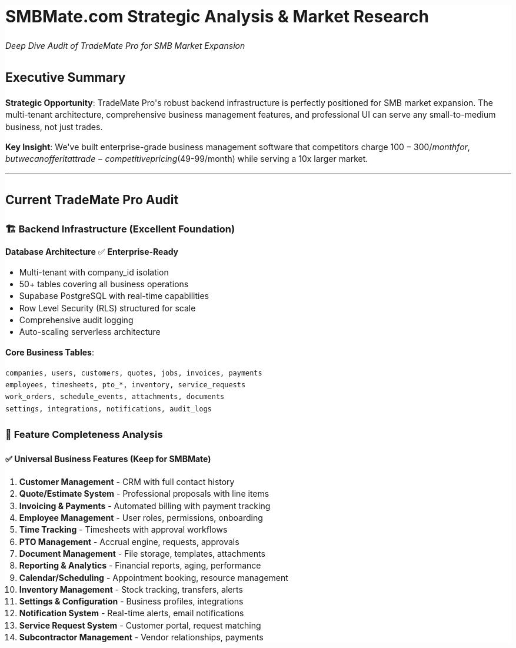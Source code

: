 # SMBMate.com Strategic Analysis & Market Research
*Deep Dive Audit of TradeMate Pro for SMB Market Expansion*

## Executive Summary

**Strategic Opportunity**: TradeMate Pro's robust backend infrastructure is perfectly positioned for SMB market expansion. The multi-tenant architecture, comprehensive business management features, and professional UI can serve any small-to-medium business, not just trades.

**Key Insight**: We've built enterprise-grade business management software that competitors charge $100-300/month for, but we can offer it at trade-competitive pricing ($49-99/month) while serving a 10x larger market.

---

## Current TradeMate Pro Audit

### 🏗️ **Backend Infrastructure (Excellent Foundation)**

**Database Architecture** ✅ **Enterprise-Ready**
- Multi-tenant with company_id isolation
- 50+ tables covering all business operations
- Supabase PostgreSQL with real-time capabilities
- Row Level Security (RLS) structured for scale
- Comprehensive audit logging
- Auto-scaling serverless architecture

**Core Business Tables**:
```
companies, users, customers, quotes, jobs, invoices, payments
employees, timesheets, pto_*, inventory, service_requests
work_orders, schedule_events, attachments, documents
settings, integrations, notifications, audit_logs
```

### 🎯 **Feature Completeness Analysis**

#### **✅ Universal Business Features (Keep for SMBMate)**
1. **Customer Management** - CRM with full contact history
2. **Quote/Estimate System** - Professional proposals with line items
3. **Invoicing & Payments** - Automated billing with payment tracking
4. **Employee Management** - User roles, permissions, onboarding
5. **Time Tracking** - Timesheets with approval workflows
6. **PTO Management** - Accrual engine, requests, approvals
7. **Document Management** - File storage, templates, attachments
8. **Reporting & Analytics** - Financial reports, aging, performance
9. **Calendar/Scheduling** - Appointment booking, resource management
10. **Inventory Management** - Stock tracking, transfers, alerts
11. **Settings & Configuration** - Business profiles, integrations
12. **Notification System** - Real-time alerts, email notifications
13. **Service Request System** - Customer portal, request matching
14. **Subcontractor Management** - Vendor relationships, payments
